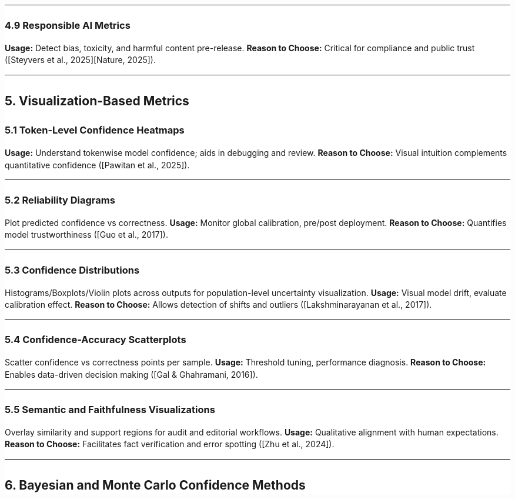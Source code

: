 ***

### 4.9 Responsible AI Metrics

**Usage:** Detect bias, toxicity, and harmful content pre-release.
**Reason to Choose:** Critical for compliance and public trust ([Steyvers et al., 2025][Nature, 2025]).

***

## 5. Visualization-Based Metrics

### 5.1 Token-Level Confidence Heatmaps

**Usage:** Understand tokenwise model confidence; aids in debugging and review.
**Reason to Choose:** Visual intuition complements quantitative confidence ([Pawitan et al., 2025]).

***

### 5.2 Reliability Diagrams

Plot predicted confidence vs correctness.
**Usage:** Monitor global calibration, pre/post deployment.
**Reason to Choose:** Quantifies model trustworthiness ([Guo et al., 2017]).

***

### 5.3 Confidence Distributions

Histograms/Boxplots/Violin plots across outputs for population-level uncertainty visualization.
**Usage:** Visual model drift, evaluate calibration effect.
**Reason to Choose:** Allows detection of shifts and outliers ([Lakshminarayanan et al., 2017]).

***

### 5.4 Confidence-Accuracy Scatterplots

Scatter confidence vs correctness points per sample.
**Usage:** Threshold tuning, performance diagnosis.
**Reason to Choose:** Enables data-driven decision making ([Gal \& Ghahramani, 2016]).

***

### 5.5 Semantic and Faithfulness Visualizations

Overlay similarity and support regions for audit and editorial workflows.
**Usage:** Qualitative alignment with human expectations.
**Reason to Choose:** Facilitates fact verification and error spotting ([Zhu et al., 2024]).

***

## 6. Bayesian and Monte Carlo Confidence Methods


[^1]: https://www.confident-ai.com/blog/llm-evaluation-metrics-everything-you-need-for-llm-evaluation
[^2]: https://research.aimultiple.com/large-language-model-evaluation/
[^3]: https://www.teqfocus.com/blog/benchmarking-large-language-models-a-comprehensive-guide/
[^4]: https://wandb.ai/onlineinference/genai-research/reports/LLM-evaluation-metrics-A-comprehensive-guide-for-large-language-models--VmlldzoxMjU5ODA4NA
[^5]: https://arxiv.org/html/2402.13606v3
[^6]: https://www.frugaltesting.com/blog/best-practices-and-metrics-for-evaluating-large-language-models-llms
[^7]: https://arxiv.org/pdf/2307.06435.pdf
[^8]: https://www.f22labs.com/blogs/llm-evaluation-metrics-a-complete-guide/
[^9]: https://aclanthology.org/2024.eacl-short.9.pdf
[^10]: https://www.infrrd.ai/blog/confidence-scores-in-llms
[^11]: https://www.nitorinfotech.com/blog/what-are-the-best-evaluation-metrics-for-llm-applications/
[^12]: https://arxiv.org/html/2406.03441v1
[^13]: https://www.themoonlight.io/en/review/benchmarking-llms-via-uncertainty-quantification
[^14]: https://arxiv.org/abs/2402.13904
[^15]: https://shelf.io/blog/llm-evaluation-metrics/
[^16]: https://arize.com/blog-course/what-is-calibration-reliability-curve/